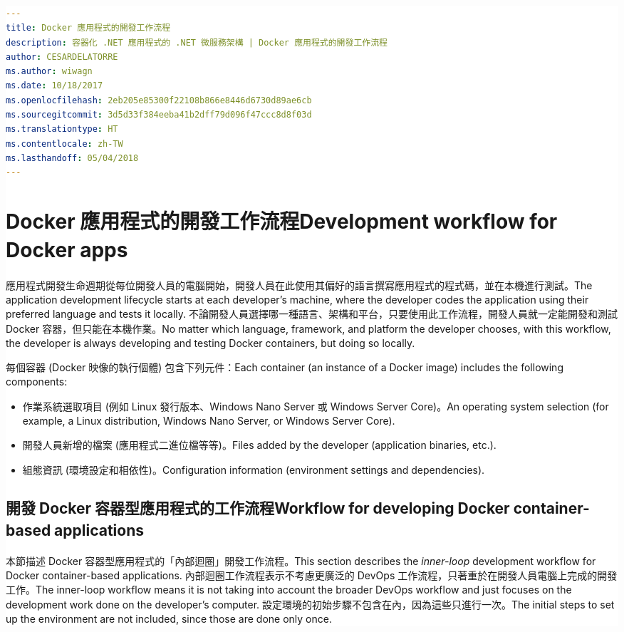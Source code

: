 ```yaml
---
title: Docker 應用程式的開發工作流程
description: 容器化 .NET 應用程式的 .NET 微服務架構 | Docker 應用程式的開發工作流程
author: CESARDELATORRE
ms.author: wiwagn
ms.date: 10/18/2017
ms.openlocfilehash: 2eb205e85300f22108b866e8446d6730d89ae6cb
ms.sourcegitcommit: 3d5d33f384eeba41b2dff79d096f47ccc8d8f03d
ms.translationtype: HT
ms.contentlocale: zh-TW
ms.lasthandoff: 05/04/2018
---
```

# <a name="development-workflow-for-docker-apps"></a><span data-ttu-id="ff2b8-103">Docker 應用程式的開發工作流程</span><span class="sxs-lookup"><span data-stu-id="ff2b8-103">Development workflow for Docker apps</span></span>

<span data-ttu-id="ff2b8-104">應用程式開發生命週期從每位開發人員的電腦開始，開發人員在此使用其偏好的語言撰寫應用程式的程式碼，並在本機進行測試。</span><span class="sxs-lookup"><span data-stu-id="ff2b8-104">The application development lifecycle starts at each developer’s machine, where the developer codes the application using their preferred language and tests it locally.</span></span> <span data-ttu-id="ff2b8-105">不論開發人員選擇哪一種語言、架構和平台，只要使用此工作流程，開發人員就一定能開發和測試 Docker 容器，但只能在本機作業。</span><span class="sxs-lookup"><span data-stu-id="ff2b8-105">No matter which language, framework, and platform the developer chooses, with this workflow, the developer is always developing and testing Docker containers, but doing so locally.</span></span>

<span data-ttu-id="ff2b8-106">每個容器 (Docker 映像的執行個體) 包含下列元件：</span><span class="sxs-lookup"><span data-stu-id="ff2b8-106">Each container (an instance of a Docker image) includes the following components:</span></span>

-   <span data-ttu-id="ff2b8-107">作業系統選取項目 (例如 Linux 發行版本、Windows Nano Server 或 Windows Server Core)。</span><span class="sxs-lookup"><span data-stu-id="ff2b8-107">An operating system selection (for example, a Linux distribution, Windows Nano Server, or Windows Server Core).</span></span>

-   <span data-ttu-id="ff2b8-108">開發人員新增的檔案 (應用程式二進位檔等等)。</span><span class="sxs-lookup"><span data-stu-id="ff2b8-108">Files added by the developer (application binaries, etc.).</span></span>

-   <span data-ttu-id="ff2b8-109">組態資訊 (環境設定和相依性)。</span><span class="sxs-lookup"><span data-stu-id="ff2b8-109">Configuration information (environment settings and dependencies).</span></span>

## <a name="workflow-for-developing-docker-container-based-applications"></a><span data-ttu-id="ff2b8-110">開發 Docker 容器型應用程式的工作流程</span><span class="sxs-lookup"><span data-stu-id="ff2b8-110">Workflow for developing Docker container-based applications</span></span>

<span data-ttu-id="ff2b8-111">本節描述 Docker 容器型應用程式的「內部迴圈」開發工作流程。</span><span class="sxs-lookup"><span data-stu-id="ff2b8-111">This section describes the *inner-loop* development workflow for Docker container-based applications.</span></span> <span data-ttu-id="ff2b8-112">內部迴圈工作流程表示不考慮更廣泛的 DevOps 工作流程，只著重於在開發人員電腦上完成的開發工作。</span><span class="sxs-lookup"><span data-stu-id="ff2b8-112">The inner-loop workflow means it is not taking into account the broader DevOps workflow and just focuses on the development work done on the developer’s computer.</span></span> <span data-ttu-id="ff2b8-113">設定環境的初始步驟不包含在內，因為這些只進行一次。</span><span class="sxs-lookup"><span data-stu-id="ff2b8-113">The initial steps to set up the environment are not included, since those are done only once.</span></span>
